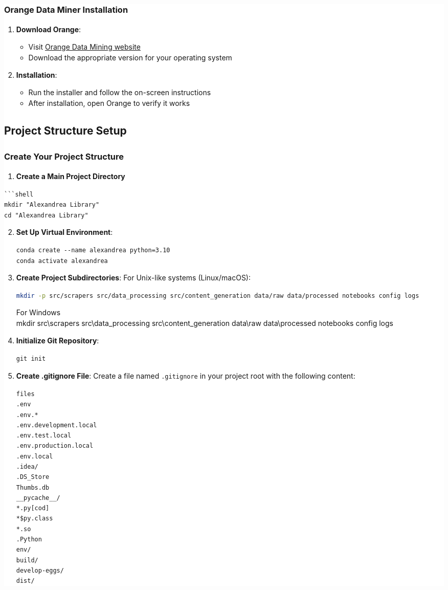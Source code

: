 ### Orange Data Miner Installation
1. **Download Orange**:
   - Visit [Orange Data Mining website](https://orangedatamining.com/download/)
   - Download the appropriate version for your operating system

2. **Installation**:
   - Run the installer and follow the on-screen instructions
   - After installation, open Orange to verify it works

## Project Structure Setup

### Create Your Project Structure
1. **Create a Main Project Directory**
```
```shell
mkdir "Alexandrea Library"
cd "Alexandrea Library"
```
 
   



2. **Set Up Virtual Environment**:
   ```shell
   conda create --name alexandrea python=3.10
   conda activate alexandrea
   ```

3. **Create Project Subdirectories**:
   For Unix-like systems (Linux/macOS):
   ```bash
   mkdir -p src/scrapers src/data_processing src/content_generation data/raw data/processed notebooks config logs
   ```
   For Windows   
   mkdir src\scrapers src\data_processing src\content_generation data\raw data\processed notebooks config logs
   ```

4. **Initialize Git Repository**:
   ```
   git init
   ```

5. **Create .gitignore File**:
   Create a file named `.gitignore` in your project root with the following content:
   ```
   files
   .env
   .env.*
   .env.development.local
   .env.test.local
   .env.production.local
   .env.local
   .idea/
   .DS_Store
   Thumbs.db
   __pycache__/
   *.py[cod]
   *$py.class
   *.so
   .Python
   env/
   build/
   develop-eggs/
   dist/